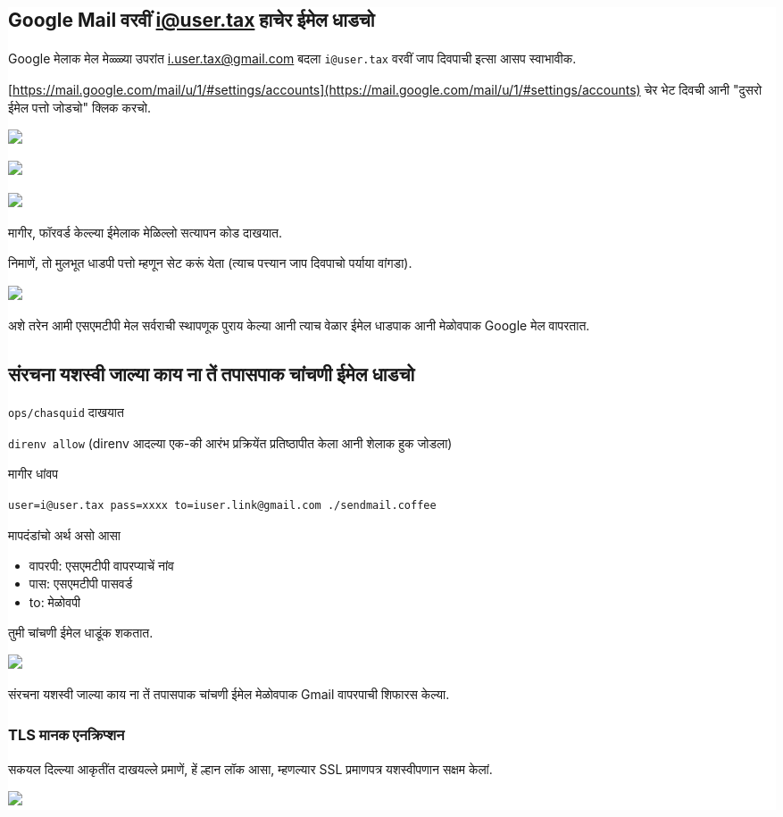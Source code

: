 ## Google Mail वरवीं i@user.tax हाचेर ईमेल धाडचो

Google मेलाक मेल मेळ्ळ्या उपरांत i.user.tax@gmail.com बदला `i@user.tax` वरवीं जाप दिवपाची इत्सा आसप स्वाभावीक.

[https://mail.google.com/mail/u/1/#settings/accounts](https://mail.google.com/mail/u/1/#settings/accounts) चेर भेट दिवची आनी "दुसरो ईमेल पत्तो जोडचो" क्लिक करचो.

![](https://pub-b8db533c86124200a9d799bf3ba88099.r2.dev/2023/03/PAvyE3C.webp)

![](https://pub-b8db533c86124200a9d799bf3ba88099.r2.dev/2023/03/_OgLsPT.webp)

![](https://pub-b8db533c86124200a9d799bf3ba88099.r2.dev/2023/03/XIUf6Dc.webp)

मागीर, फॉरवर्ड केल्ल्या ईमेलाक मेळिल्लो सत्यापन कोड दाखयात.

निमाणें, तो मुलभूत धाडपी पत्तो म्हणून सेट करूं येता (त्याच पत्त्यान जाप दिवपाचो पर्याया वांगडा).

![](https://pub-b8db533c86124200a9d799bf3ba88099.r2.dev/2023/03/a95dO60.webp)

अशे तरेन आमी एसएमटीपी मेल सर्वराची स्थापणूक पुराय केल्या आनी त्याच वेळार ईमेल धाडपाक आनी मेळोवपाक Google मेल वापरतात.

## संरचना यशस्वी जाल्या काय ना तें तपासपाक चांचणी ईमेल धाडचो

`ops/chasquid` दाखयात

`direnv allow` (direnv आदल्या एक-की आरंभ प्रक्रियेंत प्रतिष्ठापीत केला आनी शेलाक हुक जोडला)

मागीर धांवप

```
user=i@user.tax pass=xxxx to=iuser.link@gmail.com ./sendmail.coffee
```

मापदंडांचो अर्थ असो आसा

* वापरपी: एसएमटीपी वापरप्याचें नांव
* पास: एसएमटीपी पासवर्ड
* to: मेळोवपी

तुमी चांचणी ईमेल धाडूंक शकतात.

![](https://pub-b8db533c86124200a9d799bf3ba88099.r2.dev/2023/03/ae1iWyM.webp)

संरचना यशस्वी जाल्या काय ना तें तपासपाक चांचणी ईमेल मेळोवपाक Gmail वापरपाची शिफारस केल्या.

### TLS मानक एनक्रिप्शन

सकयल दिल्ल्या आकृतींत दाखयल्ले प्रमाणें, हें ल्हान लॉक आसा, म्हणल्यार SSL प्रमाणपत्र यशस्वीपणान सक्षम केलां.

![](https://pub-b8db533c86124200a9d799bf3ba88099.r2.dev/2023/03/SrdbAwh.webp)
